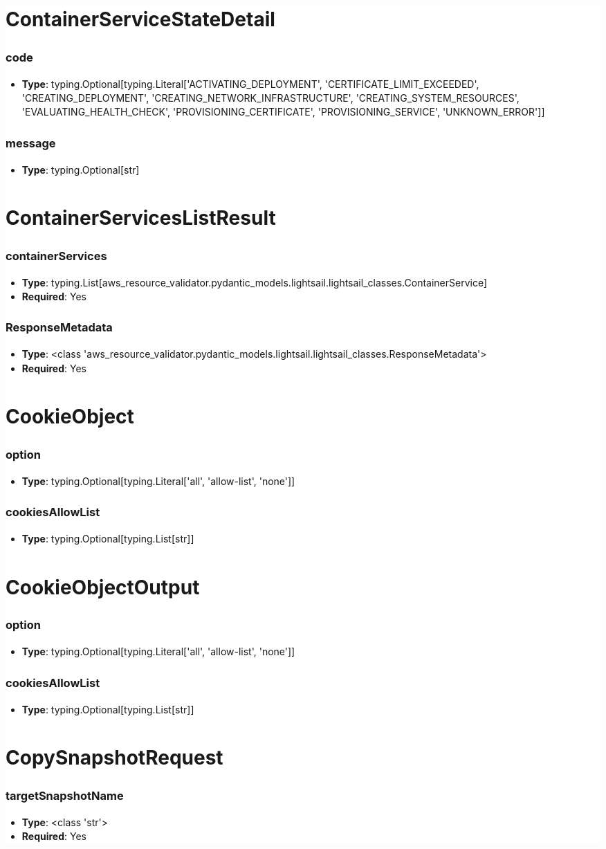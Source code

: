 
# ContainerServiceStateDetail

### code
- **Type**: typing.Optional[typing.Literal['ACTIVATING_DEPLOYMENT', 'CERTIFICATE_LIMIT_EXCEEDED', 'CREATING_DEPLOYMENT', 'CREATING_NETWORK_INFRASTRUCTURE', 'CREATING_SYSTEM_RESOURCES', 'EVALUATING_HEALTH_CHECK', 'PROVISIONING_CERTIFICATE', 'PROVISIONING_SERVICE', 'UNKNOWN_ERROR']]

### message
- **Type**: typing.Optional[str]


# ContainerServicesListResult

### containerServices
- **Type**: typing.List[aws_resource_validator.pydantic_models.lightsail.lightsail_classes.ContainerService]
- **Required**: Yes

### ResponseMetadata
- **Type**: <class 'aws_resource_validator.pydantic_models.lightsail.lightsail_classes.ResponseMetadata'>
- **Required**: Yes


# CookieObject

### option
- **Type**: typing.Optional[typing.Literal['all', 'allow-list', 'none']]

### cookiesAllowList
- **Type**: typing.Optional[typing.List[str]]


# CookieObjectOutput

### option
- **Type**: typing.Optional[typing.Literal['all', 'allow-list', 'none']]

### cookiesAllowList
- **Type**: typing.Optional[typing.List[str]]


# CopySnapshotRequest

### targetSnapshotName
- **Type**: <class 'str'>
- **Required**: Yes

